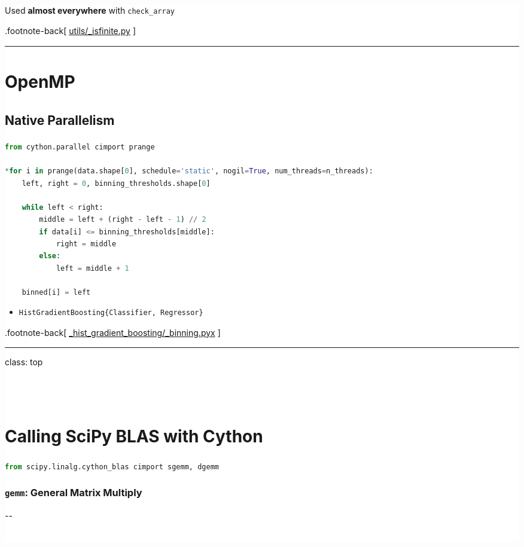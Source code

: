 Used **almost everywhere** with `check_array`

.footnote-back[
[utils/_isfinite.py](https://github.com/scikit-learn/scikit-learn/blob/e9c394232e826e211d3c67a1f1677d47656114cc/sklearn/utils/_isfinite.pyx#L40-L41)
]

---


# OpenMP
## Native Parallelism

```python
from cython.parallel cimport prange

*for i in prange(data.shape[0], schedule='static', nogil=True, num_threads=n_threads):
	left, right = 0, binning_thresholds.shape[0]

	while left < right:
		middle = left + (right - left - 1) // 2
		if data[i] <= binning_thresholds[middle]:
			right = middle
		else:
			left = middle + 1

	binned[i] = left
```

- `HistGradientBoosting{Classifier, Regressor}`

.footnote-back[
[_hist_gradient_boosting/_binning.pyx](https://github.com/scikit-learn/scikit-learn/blob/e9c394232e826e211d3c67a1f1677d47656114cc/sklearn/ensemble/_hist_gradient_boosting/_binning.pyx#L49-L65)
]

---

class: top

<br><br>

# Calling SciPy BLAS with Cython

```python
from scipy.linalg.cython_blas cimport sgemm, dgemm
```

### `gemm`: General Matrix Multiply

--

<br>
